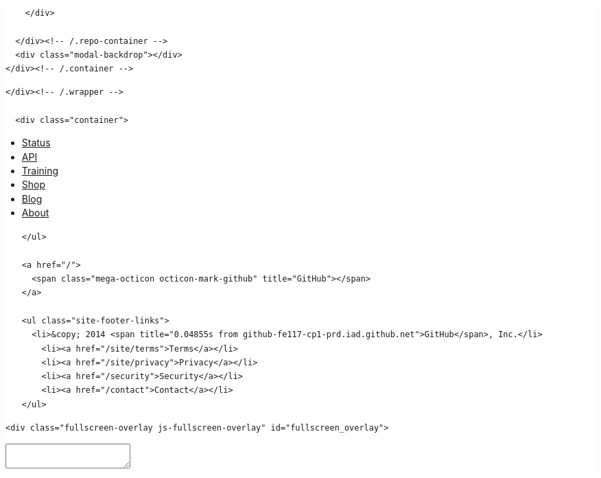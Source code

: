 <a href="#jump-to-line" rel="facebox[.linejump]" data-hotkey="l" class="js-jump-to-line" style="display:none">Jump to Line</a>
<div id="jump-to-line" style="display:none">
  <form accept-charset="UTF-8" class="js-jump-to-line-form">
    <input class="linejump-input js-jump-to-line-field" type="text" placeholder="Jump to line&hellip;" autofocus>
    <button type="submit" class="button">Go</button>
  </form>
</div>

        </div>

      </div><!-- /.repo-container -->
      <div class="modal-backdrop"></div>
    </div><!-- /.container -->
  </div>


    </div><!-- /.wrapper -->

      <div class="container">
  <div class="site-footer">
    <ul class="site-footer-links right">
      <li><a href="https://status.github.com/">Status</a></li>
      <li><a href="http://developer.github.com">API</a></li>
      <li><a href="http://training.github.com">Training</a></li>
      <li><a href="http://shop.github.com">Shop</a></li>
      <li><a href="/blog">Blog</a></li>
      <li><a href="/about">About</a></li>

    </ul>

    <a href="/">
      <span class="mega-octicon octicon-mark-github" title="GitHub"></span>
    </a>

    <ul class="site-footer-links">
      <li>&copy; 2014 <span title="0.04855s from github-fe117-cp1-prd.iad.github.net">GitHub</span>, Inc.</li>
        <li><a href="/site/terms">Terms</a></li>
        <li><a href="/site/privacy">Privacy</a></li>
        <li><a href="/security">Security</a></li>
        <li><a href="/contact">Contact</a></li>
    </ul>
  </div>
</div>


    <div class="fullscreen-overlay js-fullscreen-overlay" id="fullscreen_overlay">
  <div class="fullscreen-container js-fullscreen-container">
    <div class="textarea-wrap">
      <textarea name="fullscreen-contents" id="fullscreen-contents" class="fullscreen-contents js-fullscreen-contents" placeholder="" data-suggester="fullscreen_suggester"></textarea>
    </div>
  </div>
  <div class="fullscreen-sidebar">
    <a href="#" class="exit-fullscreen js-exit-fullscreen tooltipped tooltipped-w" aria-label="Exit Zen Mode">
      <span class="mega-octicon octicon-screen-normal"></span>
    </a>
    <a href="#" class="theme-switcher js-theme-switcher tooltipped tooltipped-w"
      aria-label="Switch themes">
      <span class="octicon octicon-color-mode"></span>
    </a>
  </div>
</div>
